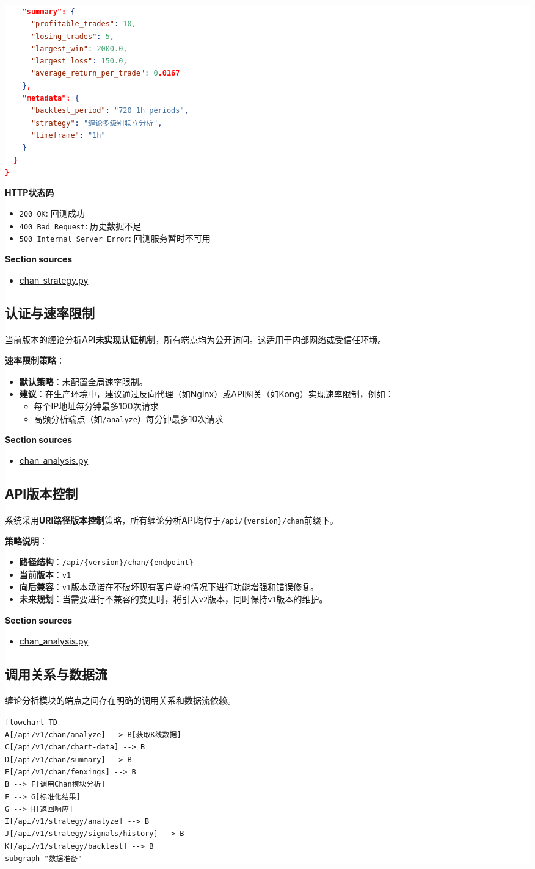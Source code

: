 ```json
    "summary": {
      "profitable_trades": 10,
      "losing_trades": 5,
      "largest_win": 2000.0,
      "largest_loss": 150.0,
      "average_return_per_trade": 0.0167
    },
    "metadata": {
      "backtest_period": "720 1h periods",
      "strategy": "缠论多级别联立分析",
      "timeframe": "1h"
    }
  }
}
```

**HTTP状态码**
- `200 OK`: 回测成功
- `400 Bad Request`: 历史数据不足
- `500 Internal Server Error`: 回测服务暂时不可用

**Section sources**
- [chan_strategy.py](file://app/api/v1/endpoints/chan_strategy.py#L240-L288)

## 认证与速率限制
当前版本的缠论分析API**未实现认证机制**，所有端点均为公开访问。这适用于内部网络或受信任环境。

**速率限制策略**：
- **默认策略**：未配置全局速率限制。
- **建议**：在生产环境中，建议通过反向代理（如Nginx）或API网关（如Kong）实现速率限制，例如：
  - 每个IP地址每分钟最多100次请求
  - 高频分析端点（如`/analyze`）每分钟最多10次请求

**Section sources**
- [chan_analysis.py](file://app/api/v1/endpoints/chan_analysis.py#L1-L460)

## API版本控制
系统采用**URI路径版本控制**策略，所有缠论分析API均位于`/api/{version}/chan`前缀下。

**策略说明**：
- **路径结构**：`/api/{version}/chan/{endpoint}`
- **当前版本**：`v1`
- **向后兼容**：`v1`版本承诺在不破坏现有客户端的情况下进行功能增强和错误修复。
- **未来规划**：当需要进行不兼容的变更时，将引入`v2`版本，同时保持`v1`版本的维护。

**Section sources**
- [chan_analysis.py](file://app/api/v1/endpoints/chan_analysis.py#L1-L460)

## 调用关系与数据流
缠论分析模块的端点之间存在明确的调用关系和数据流依赖。

```mermaid
flowchart TD
A[/api/v1/chan/analyze] --> B[获取K线数据]
C[/api/v1/chan/chart-data] --> B
D[/api/v1/chan/summary] --> B
E[/api/v1/chan/fenxings] --> B
B --> F[调用Chan模块分析]
F --> G[标准化结果]
G --> H[返回响应]
I[/api/v1/strategy/analyze] --> B
J[/api/v1/strategy/signals/history] --> B
K[/api/v1/strategy/backtest] --> B
subgraph "数据准备"
```
